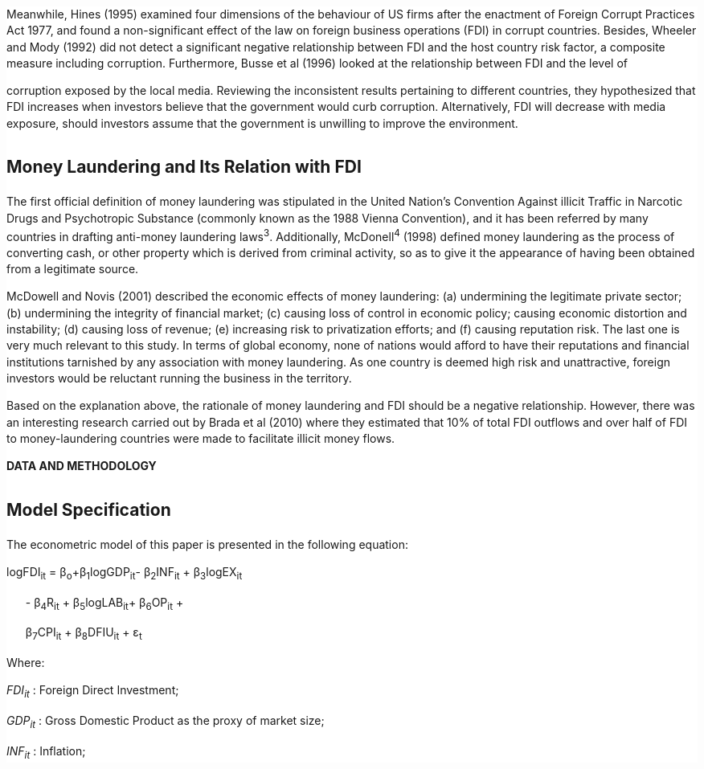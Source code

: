 <p><span class="font9">Meanwhile, Hines (1995) examined four dimensions of the behaviour of US firms after the enactment of Foreign Corrupt Practices Act 1977, and found a non-significant effect of the law on foreign business operations (FDI) in corrupt countries. Besides, Wheeler and Mody (1992) did not detect a significant negative relationship between FDI and the host country risk factor, a composite measure including corruption. Furthermore, Busse et al (1996) looked at the relationship between FDI and the level of</span></p>
<p><span class="font9">corruption exposed by the local media. Reviewing the inconsistent results pertaining to different countries, they hypothesized that FDI increases when investors believe that the government would curb corruption. Alternatively, FDI will decrease with media exposure, should investors assume that the government is unwilling to improve the environment.</span></p>
<h2><a name="bookmark12"></a><span class="font9" style="font-weight:bold;"><a name="bookmark13"></a>Money Laundering and Its Relation with FDI</span></h2>
<p><span class="font9">The first official definition of money laundering was stipulated in the United Nation’s Convention Against illicit Traffic in Narcotic Drugs and Psychotropic Substance (commonly known as the 1988 Vienna Convention), and it has been referred by many countries in drafting anti-money laundering laws</span><span class="font1"><sup>3</sup></span><span class="font9">. Additionally, McDonell</span><span class="font1"><sup>4</sup> </span><span class="font9">(1998) defined money laundering as the process of converting cash, or other property which is derived from criminal activity, so as to give it the appearance of having been obtained from a legitimate source.</span></p>
<p><span class="font9">McDowell and Novis (2001) described the economic effects of money laundering: (a) undermining the legitimate private sector; (b) undermining the integrity of financial market; (c) causing loss of control in economic policy; causing economic distortion and instability; (d) causing loss of revenue; (e) increasing risk to privatization efforts; and (f) causing reputation risk. The last one is very much relevant to this study. In terms of global economy, none of nations would afford to have their reputations and financial institutions tarnished by any association with money laundering. As one country is deemed high risk and unattractive, foreign investors would be reluctant running the business in the territory.</span></p>
<p><span class="font9">Based on the explanation above, the rationale of money laundering and FDI should be a negative relationship. However, there was an interesting research carried out by Brada et al (2010) where they estimated that 10% of total FDI outflows and over half of FDI to money-laundering countries were made to facilitate illicit money flows.</span></p>
<p><span class="font9" style="font-weight:bold;">DATA AND METHODOLOGY</span></p>
<h2><a name="bookmark14"></a><span class="font9" style="font-weight:bold;"><a name="bookmark15"></a>Model Specification</span></h2>
<p><span class="font9">The econometric model of this paper is presented in the following equation:</span></p>
<p><span class="font17">logFDI</span><span class="font1"><sub>it</sub> </span><span class="font17">= </span><span class="font3">β</span><span class="font1"><sub>o</sub></span><span class="font17">+</span><span class="font3">β</span><span class="font1"><sub>1</sub></span><span class="font17">logGDP</span><span class="font1"><sub>it</sub></span><span class="font17">- </span><span class="font3">β</span><span class="font1"><sub>2</sub></span><span class="font17">INF</span><span class="font1"><sub>it</sub> </span><span class="font17">+ </span><span class="font3">β</span><span class="font1"><sub>3</sub></span><span class="font17">logEX</span><span class="font1"><sub>it</sub></span></p>
<ul style="list-style:none;"><li>
<p><span class="font17">- </span><span class="font3">β</span><span class="font1"><sub>4</sub></span><span class="font17">R</span><span class="font1"><sub>it</sub> </span><span class="font17">+ </span><span class="font3">β</span><span class="font1"><sub>5</sub></span><span class="font17">logLAB</span><span class="font1"><sub>it</sub></span><span class="font17">+ </span><span class="font3">β</span><span class="font1"><sub>6</sub></span><span class="font17">OP</span><span class="font1"><sub>it</sub> </span><span class="font17">+</span></p></li>
<li>
<p><span class="font3">β</span><span class="font1"><sub>7</sub></span><span class="font17">CPI</span><span class="font1"><sub>it</sub> </span><span class="font17">+ </span><span class="font3">β</span><span class="font1"><sub>8</sub></span><span class="font17">DFIU</span><span class="font1"><sub>it</sub> </span><span class="font17">+ </span><span class="font3">ε</span><span class="font1"><sub>t</sub></span></p></li></ul>
<p><span class="font8">Where:</span></p>
<p><span class="font8" style="font-style:italic;">FDI<sub>it</sub></span><span class="font8"> : Foreign Direct Investment;</span></p>
<p><span class="font8" style="font-style:italic;">GDP<sub>it</sub></span><span class="font8"> : Gross Domestic Product as the proxy of market size;</span></p>
<p><span class="font8" style="font-style:italic;">INF<sub>it</sub></span><span class="font8"> : Inflation;</span></p>